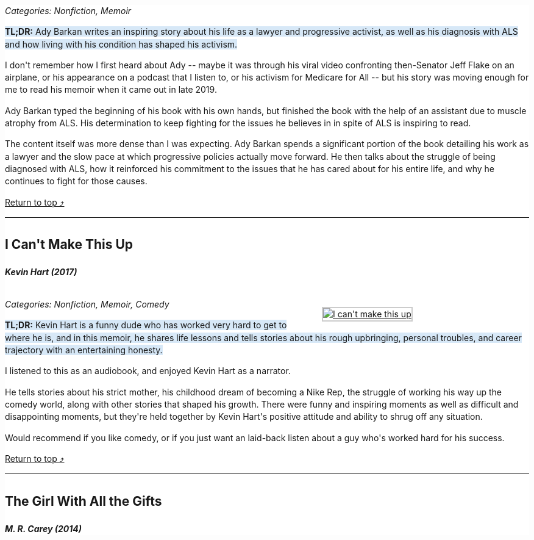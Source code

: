 *Categories: Nonfiction, Memoir*

<span style="background-color: #d7e8f7">**TL;DR:** Ady Barkan writes an inspiring story about his life as a lawyer and progressive activist, as well as his diagnosis with ALS and how living with his condition has shaped his activism.

I don't remember how I first heard about Ady -- maybe it was through his viral video confronting then-Senator Jeff Flake on an airplane, or his appearance on a podcast that I listen to, or his activism for Medicare for All -- but his story was moving enough for me to read his memoir when it came out in late 2019. 

Ady Barkan typed the beginning of his book with his own hands, but finished the book with the help of an assistant due to muscle atrophy from ALS. His determination to keep fighting for the issues he believes in in spite of ALS is inspiring to read.

The content itself was more dense than I was expecting. Ady Barkan spends a significant portion of the book detailing his work as a lawyer and the slow pace at which progressive policies actually move forward. He then talks about the struggle of being diagnosed with ALS, how it reinforced his commitment to the issues that he has cared about for his entire life, and why he continues to fight for those causes.

<span class="backbutton"><a href="#table-of-contents">Return to top ⤴</a></span>

---

## I Can't Make This Up
###### **Kevin Hart (2017)**

<figure style="float: right; width: 300px; margin-left: 40px; margin-bottom: 6px"> 
	<a href="https://www.goodreads.com/book/show/33347428-i-can-t-make-this-up" target="_blank">
		<img src="{% asset 'i-cant-make-this-up.jpg' @path %}" alt="I can't make this up" style="border: #ccc 2px solid">
	</a> 
</figure>

*Categories: Nonfiction, Memoir, Comedy*

<span style="background-color: #d7e8f7">**TL;DR:** Kevin Hart is a funny dude who has worked very hard to get to where he is, and in this memoir, he shares life lessons and tells stories about his rough upbringing, personal troubles, and career trajectory with an entertaining honesty.

I listened to this as an audiobook, and enjoyed Kevin Hart as a narrator. 

He tells stories about his strict mother, his childhood dream of becoming a Nike Rep, the struggle of working his way up the comedy world, along with other stories that shaped his growth. There were funny and inspiring moments as well as difficult and disappointing moments, but they're held together by Kevin Hart's positive attitude and ability to shrug off any situation. 

Would recommend if you like comedy, or if you just want an laid-back listen about a guy who's worked hard for his success.


<span class="backbutton"><a href="#table-of-contents">Return to top ⤴</a></span>

---

## The Girl With All the Gifts
###### **M. R. Carey (2014)**
